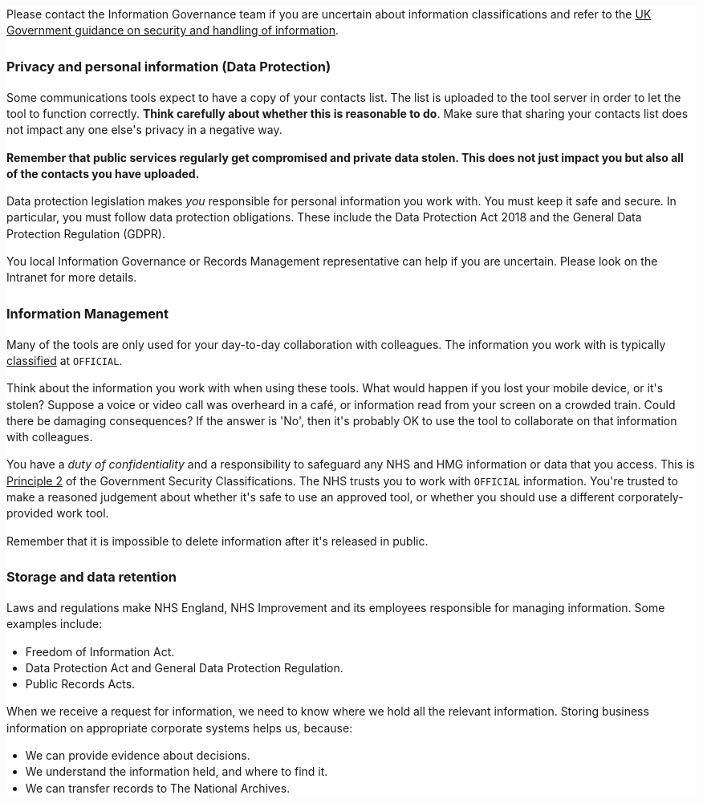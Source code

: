 Please contact the Information Governance team if you are uncertain about information classifications and refer to the [UK Government guidance on security and handling of information](https://www.gov.uk/government/publications/government-security-classifications).

### Privacy and personal information (Data Protection)

Some communications tools expect to have a copy of your contacts list. The list is uploaded to the tool server in order to let the tool to function correctly. **Think carefully about whether this is reasonable to do**. Make sure that sharing your contacts list does not impact any one else's privacy in a negative way.

**Remember that public services regularly get compromised and private data stolen. This does not just impact you but also all of the contacts you have uploaded.**

Data protection legislation makes _you_ responsible for personal information you work with. You must keep it safe and secure. In particular, you must follow data protection obligations. These include the Data Protection Act 2018 and the General Data Protection Regulation (GDPR).

You local Information Governance or Records Management representative can help if you are uncertain. Please look on the Intranet for more details.

### Information Management

Many of the tools are only used for your day-to-day collaboration with colleagues. The information you work with is typically [classified](https://www.gov.uk/government/publications/government-security-classifications) at `OFFICIAL`.

Think about the information you work with when using these tools. What would happen if you lost your mobile device, or it's stolen? Suppose a voice or video call was overheard in a café, or information read from your screen on a crowded train. Could there be damaging consequences? If the answer is 'No', then it's probably OK to use the tool to collaborate on that information with colleagues.

You have a _duty of confidentiality_ and a responsibility to safeguard any NHS and HMG information or data that you access. This is [Principle 2](https://www.gov.uk/government/publications/government-security-classifications) of the Government Security Classifications. The NHS trusts you to work with `OFFICIAL` information. You're trusted to make a reasoned judgement about whether it's safe to use an approved tool, or whether you should use a different corporately-provided work tool.

Remember that it is impossible to delete information after it's released in public.

### Storage and data retention

Laws and regulations make NHS England, NHS Improvement and its employees responsible for managing information. Some examples include:

-   Freedom of Information Act.
-   Data Protection Act and General Data Protection Regulation.
-   Public Records Acts.

When we receive a request for information, we need to know where we hold all the relevant information. Storing business information on appropriate corporate systems helps us, because:

-   We can provide evidence about decisions.
-   We understand the information held, and where to find it.
-   We can transfer records to The National Archives.
